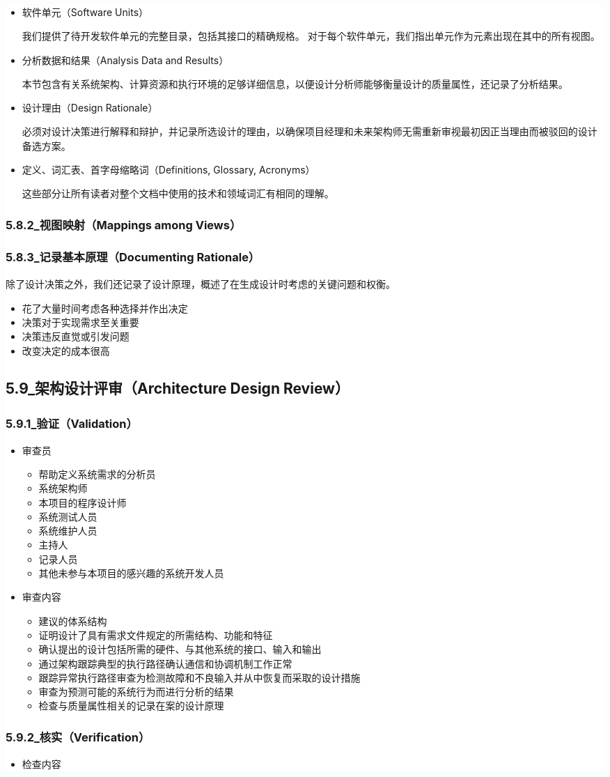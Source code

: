- 软件单元（Software Units）

  我们提供了待开发软件单元的完整目录，包括其接口的精确规格。
  		对于每个软件单元，我们指出单元作为元素出现在其中的所有视图。

- 分析数据和结果（Analysis Data and Results）

  本节包含有关系统架构、计算资源和执行环境的足够详细信息，以便设计分析师能够衡量设计的质量属性，还记录了分析结果。

- 设计理由（Design Rationale）

  必须对设计决策进行解释和辩护，并记录所选设计的理由，以确保项目经理和未来架构师无需重新审视最初因正当理由而被驳回的设计备选方案。

- 定义、词汇表、首字母缩略词（Definitions, Glossary, Acronyms）

  这些部分让所有读者对整个文档中使用的技术和领域词汇有相同的理解。

### 5.8.2_视图映射（Mappings among Views）

### 5.8.3_记录基本原理（Documenting Rationale）

除了设计决策之外，我们还记录了设计原理，概述了在生成设计时考虑的关键问题和权衡。

- 花了大量时间考虑各种选择并作出决定
- 决策对于实现需求至关重要
- 决策违反直觉或引发问题
- 改变决定的成本很高

## 5.9_架构设计评审（Architecture Design Review）

### 5.9.1_验证（Validation）

- 审查员

	- 帮助定义系统需求的分析员
	- 系统架构师
	- 本项目的程序设计师
	- 系统测试人员
	- 系统维护人员
	- 主持人
	- 记录人员
	- 其他未参与本项目的感兴趣的系统开发人员

- 审查内容

	- 建议的体系结构
	- 证明设计了具有需求文件规定的所需结构、功能和特征
	- 确认提出的设计包括所需的硬件、与其他系统的接口、输入和输出
	- 通过架构跟踪典型的执行路径确认通信和协调机制工作正常
	- 跟踪异常执行路径审查为检测故障和不良输入并从中恢复而采取的设计措施
	- 审查为预测可能的系统行为而进行分析的结果
	- 检查与质量属性相关的记录在案的设计原理

### 5.9.2_核实（Verification）

- 检查内容
